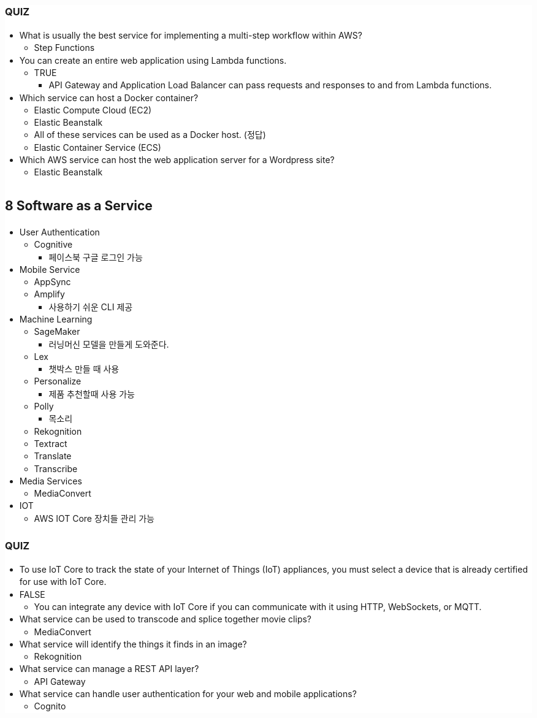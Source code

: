### QUIZ

- What is usually the best service for implementing a multi-step workflow within AWS?
  - Step Functions
- You can create an entire web application using Lambda functions.
  - TRUE
    - API Gateway and Application Load Balancer can pass requests and responses to and from Lambda functions.
- Which service can host a Docker container? 
  - Elastic Compute Cloud (EC2)
  - Elastic Beanstalk
  - All of these services can be used as a Docker host. (정답)
  - Elastic Container Service (ECS)
- Which AWS service can host the web application server for a Wordpress site?
  - Elastic Beanstalk

## 8 Software as a Service 

- User Authentication 
  - Cognitive 
    - 페이스북 구글 로그인 가능 
- Mobile Service
  - AppSync
  - Amplify
    - 사용하기 쉬운 CLI 제공 
- Machine Learning
  - SageMaker 
    - 러닝머신 모델을 만들게 도와준다. 
  - Lex
    - 챗박스 만들 때 사용 
  - Personalize
    - 제품 추천할때 사용 가능
  - Polly
    - 목소리 
  - Rekognition
  - Textract
  - Translate 
  - Transcribe
- Media Services
  - MediaConvert 
- IOT
  - AWS IOT Core 장치들 관리 가능

### QUIZ

-  To use IoT Core to track the state of your Internet of Things (IoT) appliances, you must select a device that is already certified for use with IoT Core.
  - FALSE
    - You can integrate any device with IoT Core if you can communicate with it using HTTP, WebSockets, or MQTT.
- What service can be used to transcode and splice together movie clips?
  - MediaConvert
- What service will identify the things it finds in an image?
  - Rekognition
- What service can manage a REST API layer?
  - API Gateway
- What service can handle user authentication for your web and mobile applications?
  - Cognito

